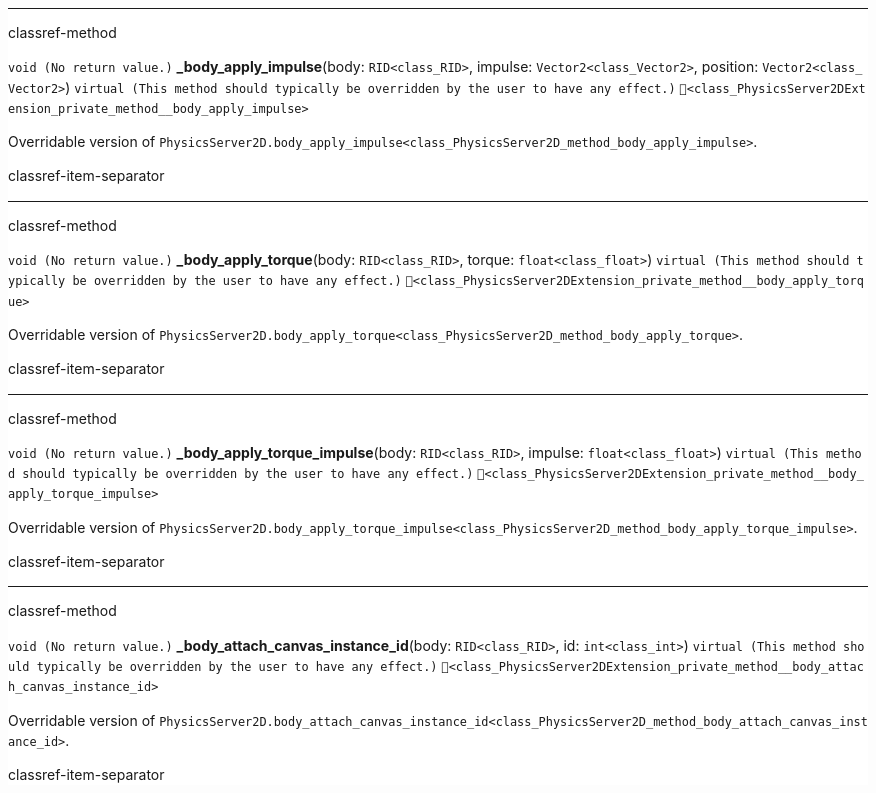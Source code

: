 ------------------------------------------------------------------------

classref-method

`void (No return value.)` **\_body\_apply\_impulse**(body:
`RID<class_RID>`, impulse: `Vector2<class_Vector2>`, position:
`Vector2<class_Vector2>`)
`virtual (This method should typically be overridden by the user to have any effect.)`
`🔗<class_PhysicsServer2DExtension_private_method__body_apply_impulse>`

Overridable version of
`PhysicsServer2D.body_apply_impulse<class_PhysicsServer2D_method_body_apply_impulse>`.

classref-item-separator

------------------------------------------------------------------------

classref-method

`void (No return value.)` **\_body\_apply\_torque**(body:
`RID<class_RID>`, torque: `float<class_float>`)
`virtual (This method should typically be overridden by the user to have any effect.)`
`🔗<class_PhysicsServer2DExtension_private_method__body_apply_torque>`

Overridable version of
`PhysicsServer2D.body_apply_torque<class_PhysicsServer2D_method_body_apply_torque>`.

classref-item-separator

------------------------------------------------------------------------

classref-method

`void (No return value.)` **\_body\_apply\_torque\_impulse**(body:
`RID<class_RID>`, impulse: `float<class_float>`)
`virtual (This method should typically be overridden by the user to have any effect.)`
`🔗<class_PhysicsServer2DExtension_private_method__body_apply_torque_impulse>`

Overridable version of
`PhysicsServer2D.body_apply_torque_impulse<class_PhysicsServer2D_method_body_apply_torque_impulse>`.

classref-item-separator

------------------------------------------------------------------------

classref-method

`void (No return value.)` **\_body\_attach\_canvas\_instance\_id**(body:
`RID<class_RID>`, id: `int<class_int>`)
`virtual (This method should typically be overridden by the user to have any effect.)`
`🔗<class_PhysicsServer2DExtension_private_method__body_attach_canvas_instance_id>`

Overridable version of
`PhysicsServer2D.body_attach_canvas_instance_id<class_PhysicsServer2D_method_body_attach_canvas_instance_id>`.

classref-item-separator
